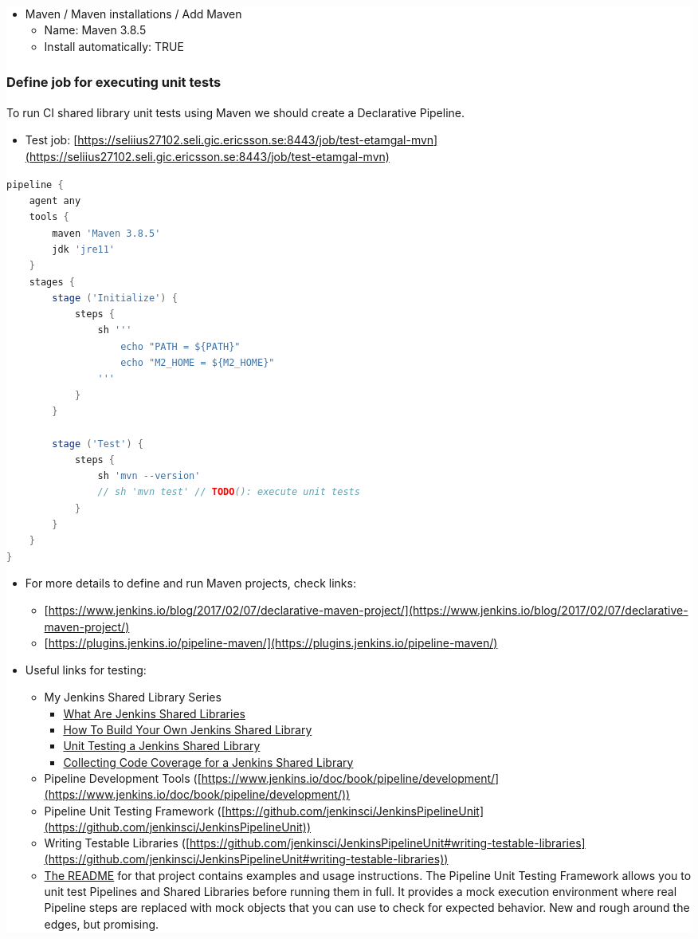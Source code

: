 * Maven / Maven installations / Add Maven
  * Name: Maven 3.8.5
  * Install automatically: TRUE

### Define job for executing unit tests

To run CI shared library unit tests using Maven we should create a Declarative Pipeline.

* Test job: [https://seliius27102.seli.gic.ericsson.se:8443/job/test-etamgal-mvn](https://seliius27102.seli.gic.ericsson.se:8443/job/test-etamgal-mvn)

```groovy
pipeline {
    agent any
    tools {
        maven 'Maven 3.8.5'
        jdk 'jre11'
    }
    stages {
        stage ('Initialize') {
            steps {
                sh '''
                    echo "PATH = ${PATH}"
                    echo "M2_HOME = ${M2_HOME}"
                '''
            }
        }

        stage ('Test') {
            steps {
                sh 'mvn --version'
                // sh 'mvn test' // TODO(): execute unit tests
            }
        }
    }
}
```

* For more details to define and run Maven projects, check links:
  * [https://www.jenkins.io/blog/2017/02/07/declarative-maven-project/](https://www.jenkins.io/blog/2017/02/07/declarative-maven-project/)
  * [https://plugins.jenkins.io/pipeline-maven/](https://plugins.jenkins.io/pipeline-maven/)

* Useful links for testing:
  * My Jenkins Shared Library Series
    * [What Are Jenkins Shared Libraries](https://itnext.io/jenkins-shared-libraries-part-1-5ba3d072536a)
    * [How To Build Your Own Jenkins Shared Library](https://itnext.io/how-to-build-your-own-jenkins-shared-library-9dc129db260c)
    * [Unit Testing a Jenkins Shared Library](https://itnext.io/unit-testing-a-jenkins-shared-library-9bfb6b599748)
    * [Collecting Code Coverage for a Jenkins Shared Library](https://itnext.io/collecting-code-coverage-for-a-jenkins-shared-library-c2d8f502732e)
  * Pipeline Development Tools ([https://www.jenkins.io/doc/book/pipeline/development/](https://www.jenkins.io/doc/book/pipeline/development/))
  * Pipeline Unit Testing Framework ([https://github.com/jenkinsci/JenkinsPipelineUnit](https://github.com/jenkinsci/JenkinsPipelineUnit))
  * Writing Testable Libraries ([https://github.com/jenkinsci/JenkinsPipelineUnit#writing-testable-libraries](https://github.com/jenkinsci/JenkinsPipelineUnit#writing-testable-libraries))
  * [The README](https://github.com/jenkinsci/JenkinsPipelineUnit/blob/master/README.md) for that project contains examples and usage instructions.
      The Pipeline Unit Testing Framework allows you to unit test Pipelines and Shared Libraries before running them in full.
      It provides a mock execution environment where real Pipeline steps are replaced with mock objects that you can use to check for expected behavior.
      New and rough around the edges, but promising.